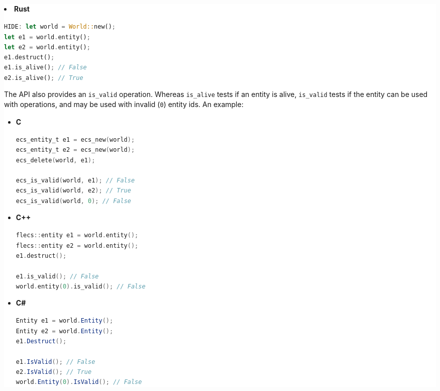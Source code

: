 </li>
<li><b class="tab-title">Rust</b>

```rust test
HIDE: let world = World::new();
let e1 = world.entity();
let e2 = world.entity();
e1.destruct();
e1.is_alive(); // False
e2.is_alive(); // True
```
</li>
</ul>
</div>

The API also provides an `is_valid` operation. Whereas `is_alive` tests if an entity is alive, `is_valid` tests if the entity can be used with operations, and may be used with invalid (`0`) entity ids. An example:

<div class="flecs-snippet-tabs">
<ul>
<li><b class="tab-title">C</b>

```c
ecs_entity_t e1 = ecs_new(world);
ecs_entity_t e2 = ecs_new(world);
ecs_delete(world, e1);

ecs_is_valid(world, e1); // False
ecs_is_valid(world, e2); // True
ecs_is_valid(world, 0); // False
```

</li>
<li><b class="tab-title">C++</b>

```cpp
flecs::entity e1 = world.entity();
flecs::entity e2 = world.entity();
e1.destruct();

e1.is_valid(); // False
world.entity(0).is_valid(); // False
```

</li>
<li><b class="tab-title">C#</b>

```cs
Entity e1 = world.Entity();
Entity e2 = world.Entity();
e1.Destruct();

e1.IsValid(); // False
e2.IsValid(); // True
world.Entity(0).IsValid(); // False
```
